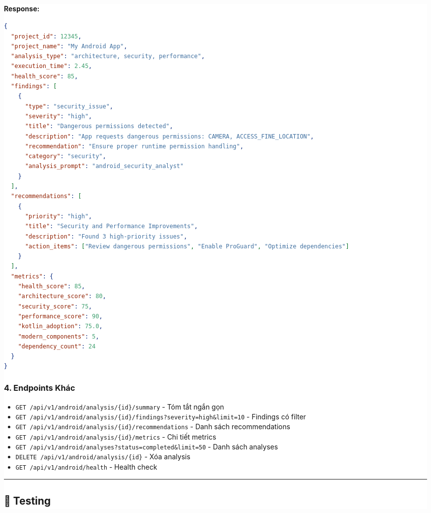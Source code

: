 **Response:**
```json
{
  "project_id": 12345,
  "project_name": "My Android App",
  "analysis_type": "architecture, security, performance",
  "execution_time": 2.45,
  "health_score": 85,
  "findings": [
    {
      "type": "security_issue",
      "severity": "high",
      "title": "Dangerous permissions detected",
      "description": "App requests dangerous permissions: CAMERA, ACCESS_FINE_LOCATION",
      "recommendation": "Ensure proper runtime permission handling",
      "category": "security",
      "analysis_prompt": "android_security_analyst"
    }
  ],
  "recommendations": [
    {
      "priority": "high",
      "title": "Security and Performance Improvements",
      "description": "Found 3 high-priority issues",
      "action_items": ["Review dangerous permissions", "Enable ProGuard", "Optimize dependencies"]
    }
  ],
  "metrics": {
    "health_score": 85,
    "architecture_score": 80,
    "security_score": 75,
    "performance_score": 90,
    "kotlin_adoption": 75.0,
    "modern_components": 5,
    "dependency_count": 24
  }
}
```

### 4. Endpoints Khác
- `GET /api/v1/android/analysis/{id}/summary` - Tóm tắt ngắn gọn
- `GET /api/v1/android/analysis/{id}/findings?severity=high&limit=10` - Findings có filter
- `GET /api/v1/android/analysis/{id}/recommendations` - Danh sách recommendations
- `GET /api/v1/android/analysis/{id}/metrics` - Chi tiết metrics
- `GET /api/v1/android/analyses?status=completed&limit=50` - Danh sách analyses
- `DELETE /api/v1/android/analysis/{id}` - Xóa analysis
- `GET /api/v1/android/health` - Health check

---

## 🧪 Testing
